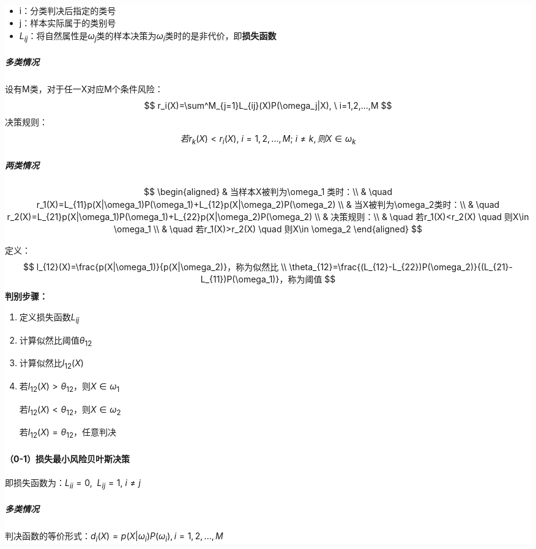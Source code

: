 - i：分类判决后指定的类号
- j：样本实际属于的类别号
- $L_{ij}$：将自然属性是$\omega_j$类的样本决策为$\omega_i$类时的是非代价，即**损失函数**

##### 多类情况

设有M类，对于任一X对应M个条件风险：
$$
r_i(X)=\sum^M_{j=1}L_{ij}(X)P(\omega_j|X), \ i=1,2,...,M
$$
决策规则：
$$
若r_k(X)<r_i(X), \ i=1,2,...,M;\ i\ne k,则X\in \omega_k
$$

##### 两类情况

$$
\begin{aligned}
& 当样本X被判为\omega_1 类时：\\
& \quad r_1(X)=L_{11}p(X|\omega_1)P(\omega_1)+L_{12}p(X|\omega_2)P(\omega_2) \\
& 当X被判为\omega_2类时：\\
& \quad r_2(X)=L_{21}p(X|\omega_1)P(\omega_1)+L_{22}p(X|\omega_2)P(\omega_2) \\
& 决策规则：\\
& \quad 若r_1(X)<r_2(X) \quad 则X\in \omega_1 \\
& \quad 若r_1(X)>r_2(X) \quad 则X\in \omega_2
\end{aligned}
$$

定义：
$$
l_{12}(X)=\frac{p(X|\omega_1)}{p(X|\omega_2)}，称为似然比 \\
\theta_{12}=\frac{(L_{12}-L_{22})P(\omega_2)}{(L_{21}-L_{11})P(\omega_1)}，称为阈值
$$
**判别步骤：**

1. 定义损失函数$L_{ij}$

2. 计算似然比阈值$\theta_{12}$

3. 计算似然比$l_{12}(X)$

4. 若$l_{12}(X)>\theta_{12}$，则$X\in \omega_1$

   若$l_{12}(X)<\theta_{12}$，则$X\in \omega_2$

   若$l_{12}(X)=\theta_{12}$，任意判决



#### （0-1）损失最小风险贝叶斯决策

即损失函数为：$L_{ii}=0,\ \ L_{ij} = 1,\ i\ne j$

##### 多类情况

判决函数的等价形式：$d_i(X)=p(X|\omega_i)P(\omega_i),i=1,2,...,M$
